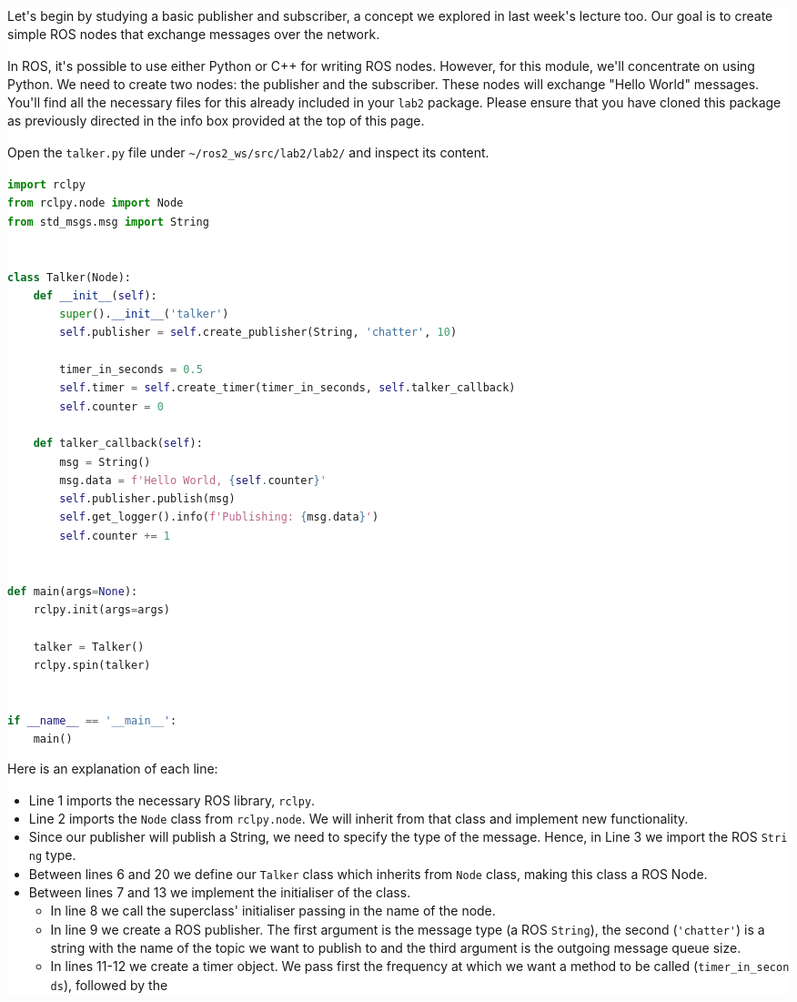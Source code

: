 Let's begin by studying a basic publisher and subscriber, a concept we
explored in last week's lecture too. Our goal is to create simple ROS nodes that
exchange messages over the network.

In ROS, it's possible to use either Python or C++ for writing ROS nodes.
However, for this module, we'll concentrate on using Python. We need to
create two nodes: the publisher and the subscriber. These
nodes will exchange "Hello World" messages. You'll find
all the necessary files for this already included in your `lab2` package. Please
ensure that you have cloned this package as previously directed in the
info box provided at the top of this page.

Open the `talker.py` file under `~/ros2_ws/src/lab2/lab2/` and inspect its content.

```python
import rclpy
from rclpy.node import Node
from std_msgs.msg import String


class Talker(Node):
    def __init__(self):
        super().__init__('talker')
        self.publisher = self.create_publisher(String, 'chatter', 10)

        timer_in_seconds = 0.5
        self.timer = self.create_timer(timer_in_seconds, self.talker_callback)
        self.counter = 0

    def talker_callback(self):
        msg = String()
        msg.data = f'Hello World, {self.counter}'
        self.publisher.publish(msg)
        self.get_logger().info(f'Publishing: {msg.data}')
        self.counter += 1


def main(args=None):
    rclpy.init(args=args)

    talker = Talker()
    rclpy.spin(talker)


if __name__ == '__main__':
    main()
```

Here is an explanation of each line:

- Line 1 imports the necessary ROS library, `rclpy`. 
- Line 2 imports the `Node` class from `rclpy.node`. We will inherit from that
  class and implement new functionality. 
- Since our publisher will publish a String, we need to specify the type of the
  message. Hence, in Line 3 we import the ROS `String` type. 
- Between lines 6 and 20 we define our `Talker` class which inherits from
  `Node` class, making this class a ROS Node.
- Between lines 7 and 13 we implement the initialiser of the class.
    - In line 8 we call the superclass' initialiser passing in the name of the
      node.
    - In line 9 we create a ROS publisher. The first argument is the message
      type (a ROS `String`), the second (`'chatter'`) is a string with the name
      of the topic we want to publish to and the third argument is the outgoing
      message queue size.
    - In lines 11-12 we create a timer object. We pass first the frequency
    at which we want a method to be called (`timer_in_seconds`), followed by the